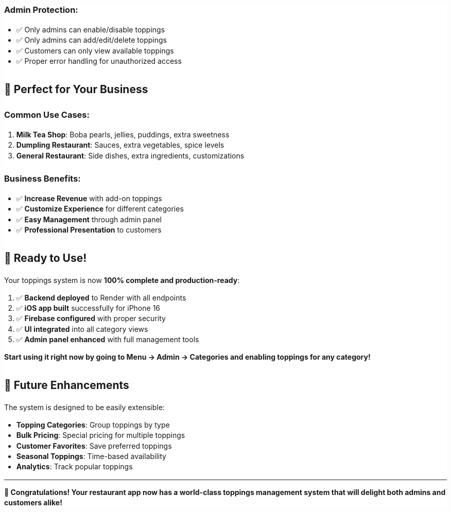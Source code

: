 ### **Admin Protection:**
- ✅ Only admins can enable/disable toppings
- ✅ Only admins can add/edit/delete toppings
- ✅ Customers can only view available toppings
- ✅ Proper error handling for unauthorized access

## 🎯 **Perfect for Your Business**

### **Common Use Cases:**
1. **Milk Tea Shop**: Boba pearls, jellies, puddings, extra sweetness
2. **Dumpling Restaurant**: Sauces, extra vegetables, spice levels
3. **General Restaurant**: Side dishes, extra ingredients, customizations

### **Business Benefits:**
- ✅ **Increase Revenue** with add-on toppings
- ✅ **Customize Experience** for different categories
- ✅ **Easy Management** through admin panel
- ✅ **Professional Presentation** to customers

## 🎉 **Ready to Use!**

Your toppings system is now **100% complete and production-ready**:

1. ✅ **Backend deployed** to Render with all endpoints
2. ✅ **iOS app built** successfully for iPhone 16
3. ✅ **Firebase configured** with proper security
4. ✅ **UI integrated** into all category views
5. ✅ **Admin panel enhanced** with full management tools

**Start using it right now by going to Menu → Admin → Categories and enabling toppings for any category!**

## 🔄 **Future Enhancements**

The system is designed to be easily extensible:
- **Topping Categories**: Group toppings by type
- **Bulk Pricing**: Special pricing for multiple toppings
- **Customer Favorites**: Save preferred toppings
- **Seasonal Toppings**: Time-based availability
- **Analytics**: Track popular toppings

---

**🎊 Congratulations! Your restaurant app now has a world-class toppings management system that will delight both admins and customers alike!** 